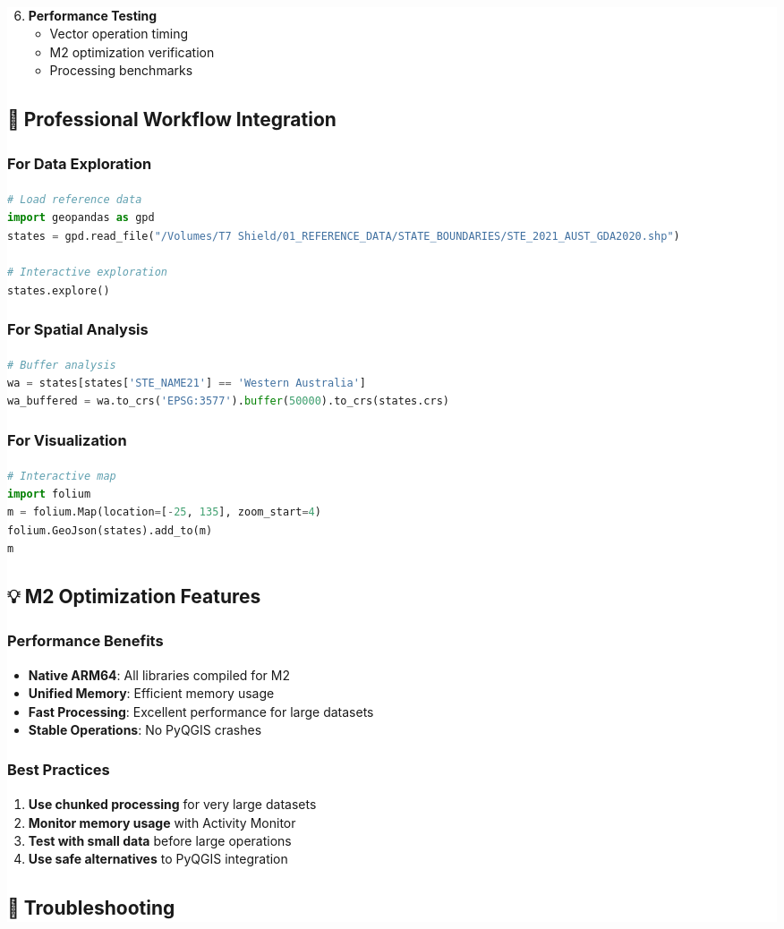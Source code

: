 6. **Performance Testing**
   - Vector operation timing
   - M2 optimization verification
   - Processing benchmarks

## 🎯 Professional Workflow Integration

### For Data Exploration
```python
# Load reference data
import geopandas as gpd
states = gpd.read_file("/Volumes/T7 Shield/01_REFERENCE_DATA/STATE_BOUNDARIES/STE_2021_AUST_GDA2020.shp")

# Interactive exploration
states.explore()
```

### For Spatial Analysis
```python
# Buffer analysis
wa = states[states['STE_NAME21'] == 'Western Australia']
wa_buffered = wa.to_crs('EPSG:3577').buffer(50000).to_crs(states.crs)
```

### For Visualization
```python
# Interactive map
import folium
m = folium.Map(location=[-25, 135], zoom_start=4)
folium.GeoJson(states).add_to(m)
m
```

## 💡 M2 Optimization Features

### Performance Benefits
- **Native ARM64**: All libraries compiled for M2
- **Unified Memory**: Efficient memory usage
- **Fast Processing**: Excellent performance for large datasets
- **Stable Operations**: No PyQGIS crashes

### Best Practices
1. **Use chunked processing** for very large datasets
2. **Monitor memory usage** with Activity Monitor
3. **Test with small data** before large operations
4. **Use safe alternatives** to PyQGIS integration

## 🔧 Troubleshooting

